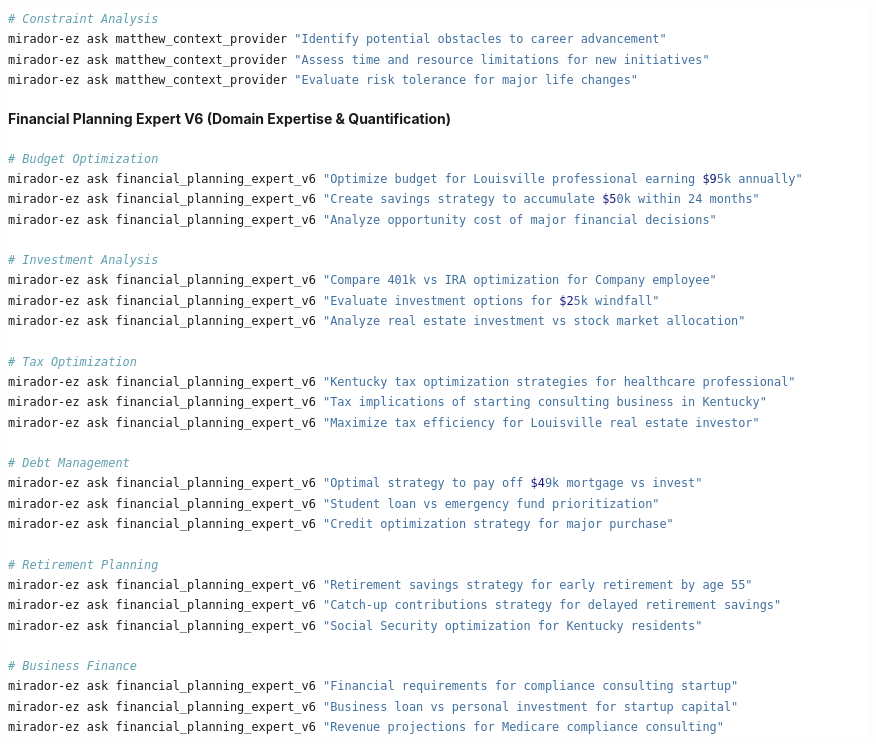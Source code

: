 ```bash
# Constraint Analysis
mirador-ez ask matthew_context_provider "Identify potential obstacles to career advancement"
mirador-ez ask matthew_context_provider "Assess time and resource limitations for new initiatives"
mirador-ez ask matthew_context_provider "Evaluate risk tolerance for major life changes"
```

#### Financial Planning Expert V6 (Domain Expertise & Quantification)
```bash
# Budget Optimization
mirador-ez ask financial_planning_expert_v6 "Optimize budget for Louisville professional earning $95k annually"
mirador-ez ask financial_planning_expert_v6 "Create savings strategy to accumulate $50k within 24 months"
mirador-ez ask financial_planning_expert_v6 "Analyze opportunity cost of major financial decisions"

# Investment Analysis
mirador-ez ask financial_planning_expert_v6 "Compare 401k vs IRA optimization for Company employee"
mirador-ez ask financial_planning_expert_v6 "Evaluate investment options for $25k windfall"
mirador-ez ask financial_planning_expert_v6 "Analyze real estate investment vs stock market allocation"

# Tax Optimization
mirador-ez ask financial_planning_expert_v6 "Kentucky tax optimization strategies for healthcare professional"
mirador-ez ask financial_planning_expert_v6 "Tax implications of starting consulting business in Kentucky"
mirador-ez ask financial_planning_expert_v6 "Maximize tax efficiency for Louisville real estate investor"

# Debt Management
mirador-ez ask financial_planning_expert_v6 "Optimal strategy to pay off $49k mortgage vs invest"
mirador-ez ask financial_planning_expert_v6 "Student loan vs emergency fund prioritization"
mirador-ez ask financial_planning_expert_v6 "Credit optimization strategy for major purchase"

# Retirement Planning
mirador-ez ask financial_planning_expert_v6 "Retirement savings strategy for early retirement by age 55"
mirador-ez ask financial_planning_expert_v6 "Catch-up contributions strategy for delayed retirement savings"
mirador-ez ask financial_planning_expert_v6 "Social Security optimization for Kentucky residents"

# Business Finance
mirador-ez ask financial_planning_expert_v6 "Financial requirements for compliance consulting startup"
mirador-ez ask financial_planning_expert_v6 "Business loan vs personal investment for startup capital"
mirador-ez ask financial_planning_expert_v6 "Revenue projections for Medicare compliance consulting"
```
